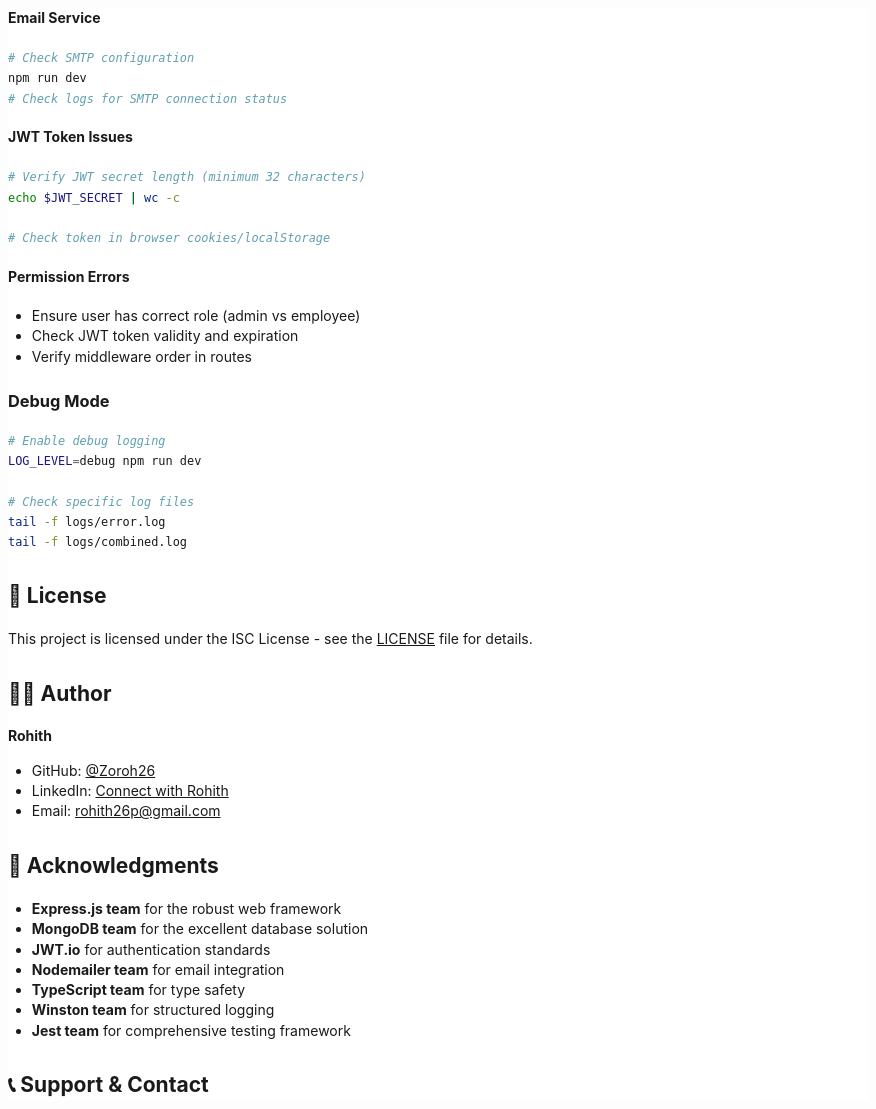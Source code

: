 #### Email Service
```bash
# Check SMTP configuration
npm run dev
# Check logs for SMTP connection status
```

#### JWT Token Issues
```bash
# Verify JWT secret length (minimum 32 characters)
echo $JWT_SECRET | wc -c

# Check token in browser cookies/localStorage
```

#### Permission Errors
- Ensure user has correct role (admin vs employee)
- Check JWT token validity and expiration
- Verify middleware order in routes

### Debug Mode
```bash
# Enable debug logging
LOG_LEVEL=debug npm run dev

# Check specific log files
tail -f logs/error.log
tail -f logs/combined.log
```

## 📝 License

This project is licensed under the ISC License - see the [LICENSE](LICENSE) file for details.

## 👨‍💻 Author

**Rohith**
- GitHub: [@Zoroh26](https://github.com/Zoroh26)
- LinkedIn: [Connect with Rohith](https://linkedin.com/in/rohith26p)
- Email: rohith26p@gmail.com

## 🙏 Acknowledgments

- **Express.js team** for the robust web framework
- **MongoDB team** for the excellent database solution
- **JWT.io** for authentication standards
- **Nodemailer team** for email integration
- **TypeScript team** for type safety
- **Winston team** for structured logging
- **Jest team** for comprehensive testing framework

## 📞 Support & Contact
